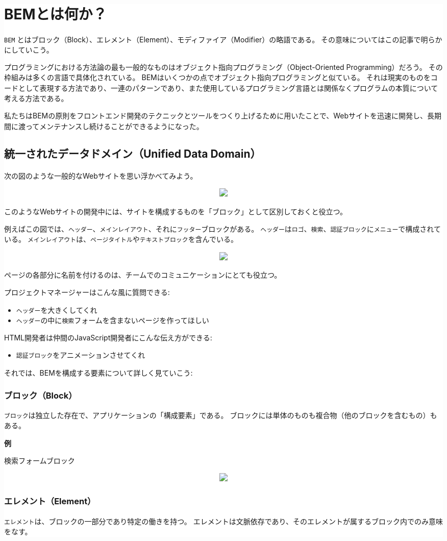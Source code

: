 # BEMとは何か？
`BEM` とはブロック（Block）、エレメント（Element）、モディファイア（Modifier）の略語である。
その意味についてはこの記事で明らかにしていこう。

プログラミングにおける方法論の最も一般的なものはオブジェクト指向プログラミング（Object-Oriented Programming）だろう。
その枠組みは多くの言語で具体化されている。
BEMはいくつかの点でオブジェクト指向プログラミングと似ている。
それは現実のものをコードとして表現する方法であり、一連のパターンであり、また使用しているプログラミング言語とは関係なくプログラムの本質について考える方法である。

私たちはBEMの原則をフロントエンド開発のテクニックとツールをつくり上げるために用いたことで、Webサイトを迅速に開発し、長期間に渡ってメンテナンスし続けることができるようになった。

## 統一されたデータドメイン（Unified Data Domain）
次の図のような一般的なWebサイトを思い浮かべてみよう。

<div style="text-align:center">
<img src="http://img-fotki.yandex.ru/get/9347/221798411.0/0_babd8_4e505a88_XXL.png"/>
</div>

このようなWebサイトの開発中には、サイトを構成するものを「ブロック」として区別しておくと役立つ。

例えばこの図では、`ヘッダー`、`メインレイアウト`、それに`フッター`ブロックがある。
`ヘッダー`は`ロゴ`、`検索`、`認証ブロック`に`メニュー`で構成されている。
`メインレイアウト`は、`ページタイトル`や`テキストブロック`を含んでいる。

<div style="text-align:center">
<img src="http://img-fotki.yandex.ru/get/9258/221798411.0/0_babd7_c4c0b5d6_XXL.png"/>
</div>

ページの各部分に名前を付けるのは、チームでのコミュニケーションにとても役立つ。

プロジェクトマネージャーはこんな風に質問できる:

* `ヘッダー`を大きくしてくれ
* `ヘッダー`の中に`検索`フォームを含まないページを作ってほしい

HTML開発者は仲間のJavaScript開発者にこんな伝え方ができる:

* `認証ブロック`をアニメーションさせてくれ

それでは、BEMを構成する要素について詳しく見ていこう:

### ブロック（Block）
`ブロック`は独立した存在で、アプリケーションの「構成要素」である。
ブロックには単体のものも複合物（他のブロックを含むもの）もある。

**例**

検索フォームブロック

<div style="text-align:center">
<img src="http://img-fotki.yandex.ru/get/9316/221798411.0/0_babd5_c3d7b2b5_XL.png"/>
</div>

### エレメント（Element）
`エレメント`は、ブロックの一部分であり特定の働きを持つ。
エレメントは文脈依存であり、そのエレメントが属するブロック内でのみ意味をなす。

